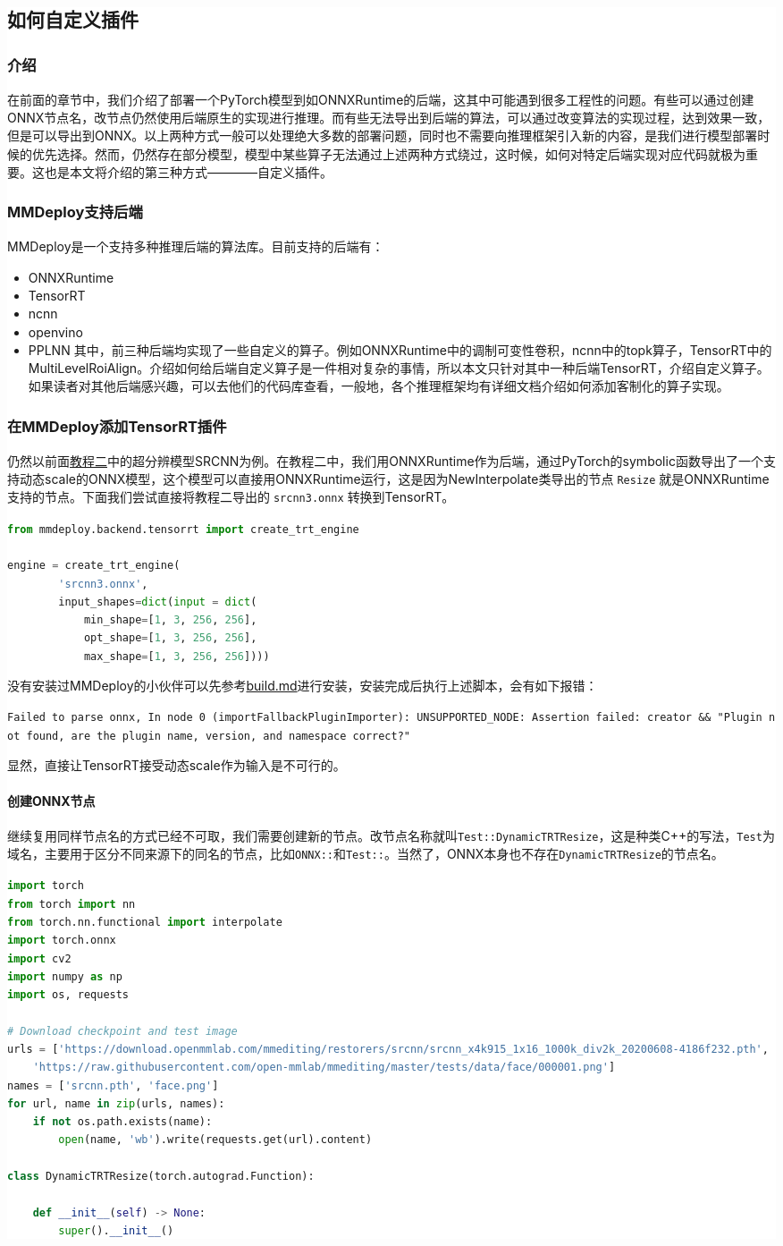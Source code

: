 ## 如何自定义插件
### 介绍
在前面的章节中，我们介绍了部署一个PyTorch模型到如ONNXRuntime的后端，这其中可能遇到很多工程性的问题。有些可以通过创建ONNX节点名，改节点仍然使用后端原生的实现进行推理。而有些无法导出到后端的算法，可以通过改变算法的实现过程，达到效果一致，但是可以导出到ONNX。以上两种方式一般可以处理绝大多数的部署问题，同时也不需要向推理框架引入新的内容，是我们进行模型部署时候的优先选择。然而，仍然存在部分模型，模型中某些算子无法通过上述两种方式绕过，这时候，如何对特定后端实现对应代码就极为重要。这也是本文将介绍的第三种方式————自定义插件。

### MMDeploy支持后端
MMDeploy是一个支持多种推理后端的算法库。目前支持的后端有：
- ONNXRuntime
- TensorRT
- ncnn
- openvino
- PPLNN
其中，前三种后端均实现了一些自定义的算子。例如ONNXRuntime中的调制可变性卷积，ncnn中的topk算子，TensorRT中的MultiLevelRoiAlign。介绍如何给后端自定义算子是一件相对复杂的事情，所以本文只针对其中一种后端TensorRT，介绍自定义算子。如果读者对其他后端感兴趣，可以去他们的代码库查看，一般地，各个推理框架均有详细文档介绍如何添加客制化的算子实现。

### 在MMDeploy添加TensorRT插件
仍然以前面[教程二](./chapter_02_challenges.md)中的超分辨模型SRCNN为例。在教程二中，我们用ONNXRuntime作为后端，通过PyTorch的symbolic函数导出了一个支持动态scale的ONNX模型，这个模型可以直接用ONNXRuntime运行，这是因为NewInterpolate类导出的节点 `Resize` 就是ONNXRuntime支持的节点。下面我们尝试直接将教程二导出的 `srcnn3.onnx` 转换到TensorRT。

```python
from mmdeploy.backend.tensorrt import create_trt_engine

engine = create_trt_engine(
        'srcnn3.onnx',
        input_shapes=dict(input = dict(
            min_shape=[1, 3, 256, 256],
            opt_shape=[1, 3, 256, 256],
            max_shape=[1, 3, 256, 256])))
```
没有安装过MMDeploy的小伙伴可以先参考[build.md](../build.md)进行安装，安装完成后执行上述脚本，会有如下报错：
```shell
Failed to parse onnx, In node 0 (importFallbackPluginImporter): UNSUPPORTED_NODE: Assertion failed: creator && "Plugin not found, are the plugin name, version, and namespace correct?"
```
显然，直接让TensorRT接受动态scale作为输入是不可行的。

#### 创建ONNX节点
继续复用同样节点名的方式已经不可取，我们需要创建新的节点。改节点名称就叫`Test::DynamicTRTResize`，这是种类C++的写法，`Test`为域名，主要用于区分不同来源下的同名的节点，比如`ONNX::`和`Test::`。当然了，ONNX本身也不存在`DynamicTRTResize`的节点名。
```python
import torch
from torch import nn
from torch.nn.functional import interpolate
import torch.onnx
import cv2
import numpy as np
import os, requests

# Download checkpoint and test image
urls = ['https://download.openmmlab.com/mmediting/restorers/srcnn/srcnn_x4k915_1x16_1000k_div2k_20200608-4186f232.pth',
    'https://raw.githubusercontent.com/open-mmlab/mmediting/master/tests/data/face/000001.png']
names = ['srcnn.pth', 'face.png']
for url, name in zip(urls, names):
    if not os.path.exists(name):
        open(name, 'wb').write(requests.get(url).content)

class DynamicTRTResize(torch.autograd.Function):

    def __init__(self) -> None:
        super().__init__()
```